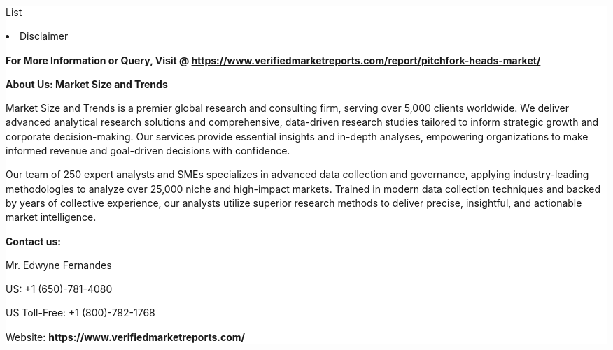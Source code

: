 List</li><li>Disclaimer</li></ul></p><p><strong>For More Information or Query, Visit @ <a href="https://www.verifiedmarketreports.com/report/pitchfork-heads-market/">https://www.verifiedmarketreports.com/report/pitchfork-heads-market/</a></strong></p><p><strong>About Us: Market Size and Trends</strong></p><p>Market Size and Trends is a premier global research and consulting firm, serving over 5,000 clients worldwide. We deliver advanced analytical research solutions and comprehensive, data-driven research studies tailored to inform strategic growth and corporate decision-making. Our services provide essential insights and in-depth analyses, empowering organizations to make informed revenue and goal-driven decisions with confidence.</p><p>Our team of 250 expert analysts and SMEs specializes in advanced data collection and governance, applying industry-leading methodologies to analyze over 25,000 niche and high-impact markets. Trained in modern data collection techniques and backed by years of collective experience, our analysts utilize superior research methods to deliver precise, insightful, and actionable market intelligence.</p><p><strong>Contact us:</strong></p><p>Mr. Edwyne Fernandes</p><p>US: +1 (650)-781-4080</p><p>US Toll-Free: +1 (800)-782-1768</p><p>Website: <strong><a href="https://www.verifiedmarketreports.com/">https://www.verifiedmarketreports.com/</a></strong></p>
